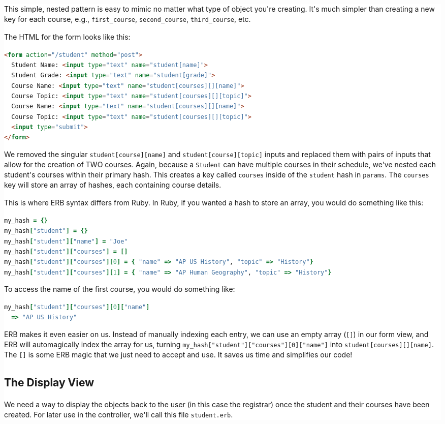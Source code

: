 This simple, nested pattern is easy to mimic no matter what type of object
you're creating. It's much simpler than creating a new key for each course,
e.g., `first_course`, `second_course`, `third_course`, etc.

The HTML for the form looks like this:

```html
<form action="/student" method="post">
  Student Name: <input type="text" name="student[name]">
  Student Grade: <input type="text" name="student[grade]">
  Course Name: <input type="text" name="student[courses][][name]">
  Course Topic: <input type="text" name="student[courses][][topic]">
  Course Name: <input type="text" name="student[courses][][name]">
  Course Topic: <input type="text" name="student[courses][][topic]">
  <input type="submit">
</form>
```

We removed the singular `student[course][name]` and `student[course][topic]`
inputs and replaced them with pairs of inputs that allow for the creation of TWO
courses. Again, because a `Student` can have multiple courses in their
schedule, we've nested each student's courses within their primary hash. This
creates a key called `courses` inside of the `student` hash in `params`. The
`courses` key will store an array of hashes, each containing course details.

This is where ERB syntax differs from Ruby. In Ruby, if you wanted a hash to
store an array, you would do something like this:

```ruby
my_hash = {}
my_hash["student"] = {}
my_hash["student"]["name"] = "Joe"
my_hash["student"]["courses"] = []
my_hash["student"]["courses"][0] = { "name" => "AP US History", "topic" => "History"}
my_hash["student"]["courses"][1] = { "name" => "AP Human Geography", "topic" => "History"}
```

To access the name of the first course, you would do something like:

```ruby
my_hash["student"]["courses"][0]["name"]
  => "AP US History"
```

ERB makes it even easier on us. Instead of manually indexing each entry, we can
use an empty array (`[]`) in our form view, and ERB will automagically index the
array for us, turning `my_hash["student"]["courses"][0]["name"]` into `student[courses][][name]`. The `[]` is some ERB magic that we just need to
accept and use. It saves us time and simplifies our code!

## The Display View

We need a way to display the objects back to the user (in this case the
registrar) once the student and their courses have been created. For later use
in the controller, we'll call this file `student.erb`.
